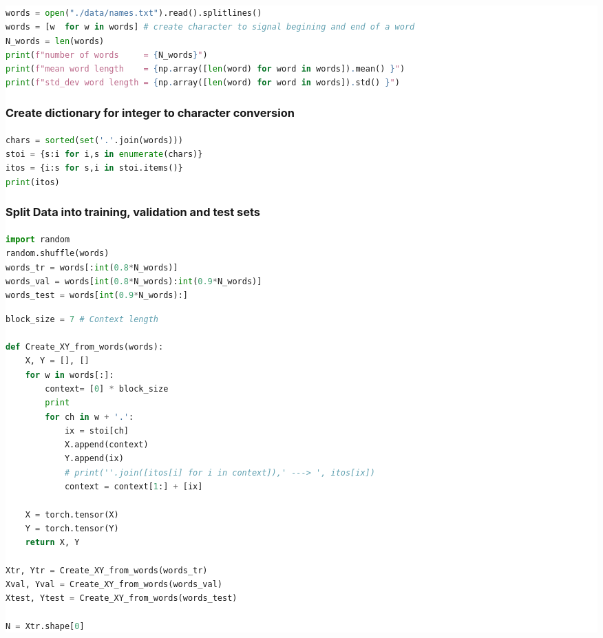 ```python
words = open("./data/names.txt").read().splitlines()
words = [w  for w in words] # create character to signal begining and end of a word
N_words = len(words)
print(f"number of words     = {N_words}")
print(f"mean word length    = {np.array([len(word) for word in words]).mean() }")
print(f"std_dev word length = {np.array([len(word) for word in words]).std() }")
```

### Create dictionary for integer to character conversion

```python
chars = sorted(set('.'.join(words)))
stoi = {s:i for i,s in enumerate(chars)}
itos = {i:s for s,i in stoi.items()}
print(itos)
```

### Split Data into training, validation and test sets

```python
import random
random.shuffle(words)
words_tr = words[:int(0.8*N_words)]
words_val = words[int(0.8*N_words):int(0.9*N_words)]
words_test = words[int(0.9*N_words):]
```

```python
block_size = 7 # Context length

def Create_XY_from_words(words):
    X, Y = [], []
    for w in words[:]:
        context= [0] * block_size
        print
        for ch in w + '.':
            ix = stoi[ch]
            X.append(context)
            Y.append(ix)
            # print(''.join([itos[i] for i in context]),' ---> ', itos[ix])
            context = context[1:] + [ix]
    
    X = torch.tensor(X)
    Y = torch.tensor(Y)
    return X, Y

Xtr, Ytr = Create_XY_from_words(words_tr)
Xval, Yval = Create_XY_from_words(words_val)
Xtest, Ytest = Create_XY_from_words(words_test)

N = Xtr.shape[0]
```
